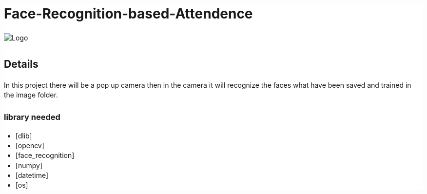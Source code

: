 # Face-Recognition-based-Attendence


  <img src="assets/faceRe.png" alt="Logo" width="100%" height="auto"> 

## Details
 In this project there will be a pop up camera then in the camera it will recognize the faces what have been saved and trained in the image folder.

###   library needed 
 * [dlib]
 * [opencv]
 * [face_recognition]
 * [numpy]
 * [datetime]
 * [os]
